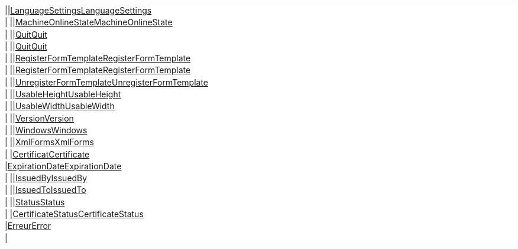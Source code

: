 ||[<span data-ttu-id="a1d09-435">LanguageSettings</span><span class="sxs-lookup"><span data-stu-id="a1d09-435">LanguageSettings</span></span>](https://msdn.microsoft.com/library/Microsoft.Office.InfoPath.Application.LanguageSettings.aspx) <br/> |
||[<span data-ttu-id="a1d09-436">MachineOnlineState</span><span class="sxs-lookup"><span data-stu-id="a1d09-436">MachineOnlineState</span></span>](https://msdn.microsoft.com/library/Microsoft.Office.InfoPath.Application.MachineOnlineState.aspx) <br/> |
||[<span data-ttu-id="a1d09-437">Quit</span><span class="sxs-lookup"><span data-stu-id="a1d09-437">Quit</span></span>](https://msdn.microsoft.com/library/Microsoft.Office.InfoPath.Application.Quit.aspx) <br/> |
||[<span data-ttu-id="a1d09-438">Quit</span><span class="sxs-lookup"><span data-stu-id="a1d09-438">Quit</span></span>](https://msdn.microsoft.com/library/Microsoft.Office.InfoPath.Application.Quit.aspx) <br/> |
||[<span data-ttu-id="a1d09-439">RegisterFormTemplate</span><span class="sxs-lookup"><span data-stu-id="a1d09-439">RegisterFormTemplate</span></span>](https://msdn.microsoft.com/library/Microsoft.Office.InfoPath.Application.RegisterFormTemplate.aspx) <br/> |
||[<span data-ttu-id="a1d09-440">RegisterFormTemplate</span><span class="sxs-lookup"><span data-stu-id="a1d09-440">RegisterFormTemplate</span></span>](https://msdn.microsoft.com/library/Microsoft.Office.InfoPath.Application.RegisterFormTemplate.aspx) <br/> |
||[<span data-ttu-id="a1d09-441">UnregisterFormTemplate</span><span class="sxs-lookup"><span data-stu-id="a1d09-441">UnregisterFormTemplate</span></span>](https://msdn.microsoft.com/library/Microsoft.Office.InfoPath.Application.UnregisterFormTemplate.aspx) <br/> |
||[<span data-ttu-id="a1d09-442">UsableHeight</span><span class="sxs-lookup"><span data-stu-id="a1d09-442">UsableHeight</span></span>](https://msdn.microsoft.com/library/Microsoft.Office.InfoPath.Application.UsableHeight.aspx) <br/> |
||[<span data-ttu-id="a1d09-443">UsableWidth</span><span class="sxs-lookup"><span data-stu-id="a1d09-443">UsableWidth</span></span>](https://msdn.microsoft.com/library/Microsoft.Office.InfoPath.Application.UsableWidth.aspx) <br/> |
||[<span data-ttu-id="a1d09-444">Version</span><span class="sxs-lookup"><span data-stu-id="a1d09-444">Version</span></span>](https://msdn.microsoft.com/library/Microsoft.Office.InfoPath.Application.Version.aspx) <br/> |
||[<span data-ttu-id="a1d09-445">Windows</span><span class="sxs-lookup"><span data-stu-id="a1d09-445">Windows</span></span>](https://msdn.microsoft.com/library/Microsoft.Office.InfoPath.Application.Windows.aspx) <br/> |
||[<span data-ttu-id="a1d09-446">XmlForms</span><span class="sxs-lookup"><span data-stu-id="a1d09-446">XmlForms</span></span>](https://msdn.microsoft.com/library/Microsoft.Office.InfoPath.Application.XmlForms.aspx) <br/> |
|[<span data-ttu-id="a1d09-447">Certificat</span><span class="sxs-lookup"><span data-stu-id="a1d09-447">Certificate</span></span>](https://msdn.microsoft.com/library/Microsoft.Office.InfoPath.Certificate.aspx) <br/> |[<span data-ttu-id="a1d09-448">ExpirationDate</span><span class="sxs-lookup"><span data-stu-id="a1d09-448">ExpirationDate</span></span>](https://msdn.microsoft.com/library/Microsoft.Office.InfoPath.Certificate.ExpirationDate.aspx) <br/> |
||[<span data-ttu-id="a1d09-449">IssuedBy</span><span class="sxs-lookup"><span data-stu-id="a1d09-449">IssuedBy</span></span>](https://msdn.microsoft.com/library/Microsoft.Office.InfoPath.Certificate.IssuedBy.aspx) <br/> |
||[<span data-ttu-id="a1d09-450">IssuedTo</span><span class="sxs-lookup"><span data-stu-id="a1d09-450">IssuedTo</span></span>](https://msdn.microsoft.com/library/Microsoft.Office.InfoPath.Certificate.IssuedTo.aspx) <br/> |
||[<span data-ttu-id="a1d09-451">Status</span><span class="sxs-lookup"><span data-stu-id="a1d09-451">Status</span></span>](https://msdn.microsoft.com/library/Microsoft.Office.InfoPath.Certificate.Status.aspx) <br/> |
|[<span data-ttu-id="a1d09-452">CertificateStatus</span><span class="sxs-lookup"><span data-stu-id="a1d09-452">CertificateStatus</span></span>](https://msdn.microsoft.com/library/Microsoft.Office.InfoPath.CertificateStatus.aspx) <br/> |[<span data-ttu-id="a1d09-453">Erreur</span><span class="sxs-lookup"><span data-stu-id="a1d09-453">Error</span></span>](https://msdn.microsoft.com/library/Microsoft.Office.InfoPath.CertificateStatus.Error.aspx) <br/> |
